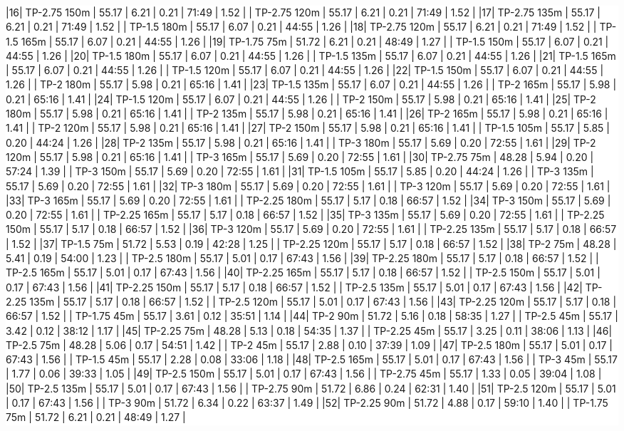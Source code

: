 |16| TP-2.75 150m | 55.17 | 6.21 | 0.21 | 71:49 | 1.52 |     | TP-2.75 120m | 55.17 | 6.21 | 0.21 | 71:49 | 1.52 |
|17| TP-2.75 135m | 55.17 | 6.21 | 0.21 | 71:49 | 1.52 |     | TP-1.5 180m | 55.17 | 6.07 | 0.21 | 44:55 | 1.26 |
|18| TP-2.75 120m | 55.17 | 6.21 | 0.21 | 71:49 | 1.52 |     | TP-1.5 165m | 55.17 | 6.07 | 0.21 | 44:55 | 1.26 |
|19| TP-1.75 75m | 51.72 | 6.21 | 0.21 | 48:49 | 1.27 |     | TP-1.5 150m | 55.17 | 6.07 | 0.21 | 44:55 | 1.26 |
|20| TP-1.5 180m | 55.17 | 6.07 | 0.21 | 44:55 | 1.26 |     | TP-1.5 135m | 55.17 | 6.07 | 0.21 | 44:55 | 1.26 |
|21| TP-1.5 165m | 55.17 | 6.07 | 0.21 | 44:55 | 1.26 |     | TP-1.5 120m | 55.17 | 6.07 | 0.21 | 44:55 | 1.26 |
|22| TP-1.5 150m | 55.17 | 6.07 | 0.21 | 44:55 | 1.26 |     | TP-2 180m | 55.17 | 5.98 | 0.21 | 65:16 | 1.41 |
|23| TP-1.5 135m | 55.17 | 6.07 | 0.21 | 44:55 | 1.26 |     | TP-2 165m | 55.17 | 5.98 | 0.21 | 65:16 | 1.41 |
|24| TP-1.5 120m | 55.17 | 6.07 | 0.21 | 44:55 | 1.26 |     | TP-2 150m | 55.17 | 5.98 | 0.21 | 65:16 | 1.41 |
|25| TP-2 180m | 55.17 | 5.98 | 0.21 | 65:16 | 1.41 |     | TP-2 135m | 55.17 | 5.98 | 0.21 | 65:16 | 1.41 |
|26| TP-2 165m | 55.17 | 5.98 | 0.21 | 65:16 | 1.41 |     | TP-2 120m | 55.17 | 5.98 | 0.21 | 65:16 | 1.41 |
|27| TP-2 150m | 55.17 | 5.98 | 0.21 | 65:16 | 1.41 |     | TP-1.5 105m | 55.17 | 5.85 | 0.20 | 44:24 | 1.26 |
|28| TP-2 135m | 55.17 | 5.98 | 0.21 | 65:16 | 1.41 |     | TP-3 180m | 55.17 | 5.69 | 0.20 | 72:55 | 1.61 |
|29| TP-2 120m | 55.17 | 5.98 | 0.21 | 65:16 | 1.41 |     | TP-3 165m | 55.17 | 5.69 | 0.20 | 72:55 | 1.61 |
|30| TP-2.75 75m | 48.28 | 5.94 | 0.20 | 57:24 | 1.39 |     | TP-3 150m | 55.17 | 5.69 | 0.20 | 72:55 | 1.61 |
|31| TP-1.5 105m | 55.17 | 5.85 | 0.20 | 44:24 | 1.26 |     | TP-3 135m | 55.17 | 5.69 | 0.20 | 72:55 | 1.61 |
|32| TP-3 180m | 55.17 | 5.69 | 0.20 | 72:55 | 1.61 |     | TP-3 120m | 55.17 | 5.69 | 0.20 | 72:55 | 1.61 |
|33| TP-3 165m | 55.17 | 5.69 | 0.20 | 72:55 | 1.61 |     | TP-2.25 180m | 55.17 | 5.17 | 0.18 | 66:57 | 1.52 |
|34| TP-3 150m | 55.17 | 5.69 | 0.20 | 72:55 | 1.61 |     | TP-2.25 165m | 55.17 | 5.17 | 0.18 | 66:57 | 1.52 |
|35| TP-3 135m | 55.17 | 5.69 | 0.20 | 72:55 | 1.61 |     | TP-2.25 150m | 55.17 | 5.17 | 0.18 | 66:57 | 1.52 |
|36| TP-3 120m | 55.17 | 5.69 | 0.20 | 72:55 | 1.61 |     | TP-2.25 135m | 55.17 | 5.17 | 0.18 | 66:57 | 1.52 |
|37| TP-1.5 75m | 51.72 | 5.53 | 0.19 | 42:28 | 1.25 |     | TP-2.25 120m | 55.17 | 5.17 | 0.18 | 66:57 | 1.52 |
|38| TP-2 75m | 48.28 | 5.41 | 0.19 | 54:00 | 1.23 |     | TP-2.5 180m | 55.17 | 5.01 | 0.17 | 67:43 | 1.56 |
|39| TP-2.25 180m | 55.17 | 5.17 | 0.18 | 66:57 | 1.52 |     | TP-2.5 165m | 55.17 | 5.01 | 0.17 | 67:43 | 1.56 |
|40| TP-2.25 165m | 55.17 | 5.17 | 0.18 | 66:57 | 1.52 |     | TP-2.5 150m | 55.17 | 5.01 | 0.17 | 67:43 | 1.56 |
|41| TP-2.25 150m | 55.17 | 5.17 | 0.18 | 66:57 | 1.52 |     | TP-2.5 135m | 55.17 | 5.01 | 0.17 | 67:43 | 1.56 |
|42| TP-2.25 135m | 55.17 | 5.17 | 0.18 | 66:57 | 1.52 |     | TP-2.5 120m | 55.17 | 5.01 | 0.17 | 67:43 | 1.56 |
|43| TP-2.25 120m | 55.17 | 5.17 | 0.18 | 66:57 | 1.52 |     | TP-1.75 45m | 55.17 | 3.61 | 0.12 | 35:51 | 1.14 |
|44| TP-2 90m | 51.72 | 5.16 | 0.18 | 58:35 | 1.27 |     | TP-2.5 45m | 55.17 | 3.42 | 0.12 | 38:12 | 1.17 |
|45| TP-2.25 75m | 48.28 | 5.13 | 0.18 | 54:35 | 1.37 |     | TP-2.25 45m | 55.17 | 3.25 | 0.11 | 38:06 | 1.13 |
|46| TP-2.5 75m | 48.28 | 5.06 | 0.17 | 54:51 | 1.42 |     | TP-2 45m | 55.17 | 2.88 | 0.10 | 37:39 | 1.09 |
|47| TP-2.5 180m | 55.17 | 5.01 | 0.17 | 67:43 | 1.56 |     | TP-1.5 45m | 55.17 | 2.28 | 0.08 | 33:06 | 1.18 |
|48| TP-2.5 165m | 55.17 | 5.01 | 0.17 | 67:43 | 1.56 |     | TP-3 45m | 55.17 | 1.77 | 0.06 | 39:33 | 1.05 |
|49| TP-2.5 150m | 55.17 | 5.01 | 0.17 | 67:43 | 1.56 |     | TP-2.75 45m | 55.17 | 1.33 | 0.05 | 39:04 | 1.08 |
|50| TP-2.5 135m | 55.17 | 5.01 | 0.17 | 67:43 | 1.56 |     | TP-2.75 90m | 51.72 | 6.86 | 0.24 | 62:31 | 1.40 |
|51| TP-2.5 120m | 55.17 | 5.01 | 0.17 | 67:43 | 1.56 |     | TP-3 90m | 51.72 | 6.34 | 0.22 | 63:37 | 1.49 |
|52| TP-2.25 90m | 51.72 | 4.88 | 0.17 | 59:10 | 1.40 |     | TP-1.75 75m | 51.72 | 6.21 | 0.21 | 48:49 | 1.27 |
